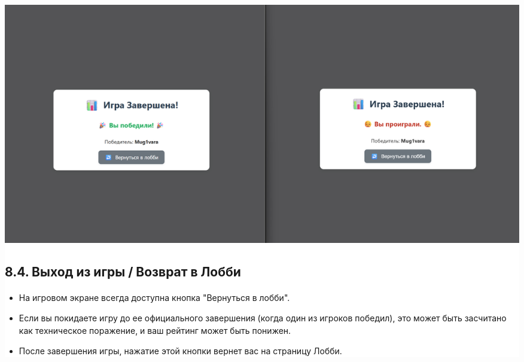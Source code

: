 ![Окончание игры](img/ОкнончаниеИгры.png)

## 8.4. Выход из игры / Возврат в Лобби

*   На игровом экране всегда доступна кнопка "Вернуться в лобби".

*   Если вы покидаете игру до ее официального завершения (когда один из игроков победил), это может быть засчитано как техническое поражение, и ваш рейтинг может быть понижен.

*   После завершения игры, нажатие этой кнопки вернет вас на страницу Лобби.
